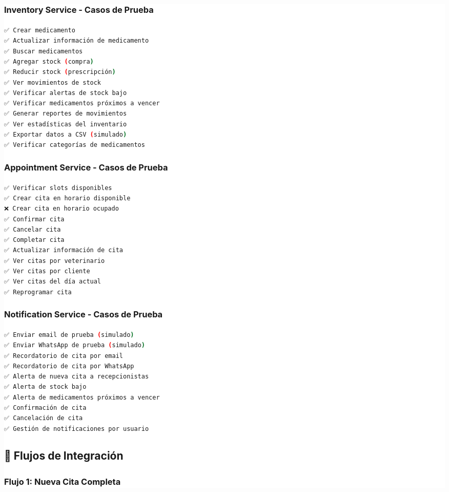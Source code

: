 ### Inventory Service - Casos de Prueba

```bash
✅ Crear medicamento
✅ Actualizar información de medicamento
✅ Buscar medicamentos
✅ Agregar stock (compra)
✅ Reducir stock (prescripción)
✅ Ver movimientos de stock
✅ Verificar alertas de stock bajo
✅ Verificar medicamentos próximos a vencer
✅ Generar reportes de movimientos
✅ Ver estadísticas del inventario
✅ Exportar datos a CSV (simulado)
✅ Verificar categorías de medicamentos
```

### Appointment Service - Casos de Prueba

```bash
✅ Verificar slots disponibles
✅ Crear cita en horario disponible
❌ Crear cita en horario ocupado
✅ Confirmar cita
✅ Cancelar cita
✅ Completar cita
✅ Actualizar información de cita
✅ Ver citas por veterinario
✅ Ver citas por cliente
✅ Ver citas del día actual
✅ Reprogramar cita
```

### Notification Service - Casos de Prueba

```bash
✅ Enviar email de prueba (simulado)
✅ Enviar WhatsApp de prueba (simulado)
✅ Recordatorio de cita por email
✅ Recordatorio de cita por WhatsApp
✅ Alerta de nueva cita a recepcionistas
✅ Alerta de stock bajo
✅ Alerta de medicamentos próximos a vencer
✅ Confirmación de cita
✅ Cancelación de cita
✅ Gestión de notificaciones por usuario
```

## 🔄 Flujos de Integración

### Flujo 1: Nueva Cita Completa
